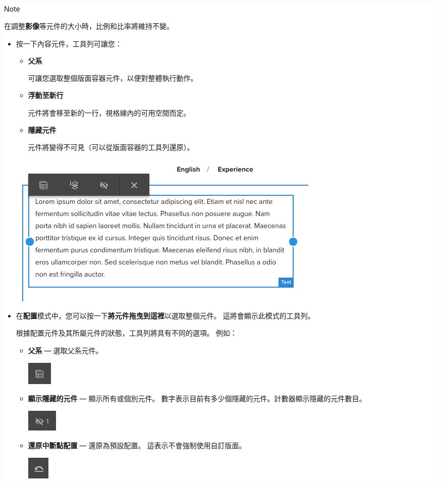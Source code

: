   >[!NOTE]
  >
  >在調整&#x200B;**影像**&#x200B;等元件的大小時，比例和比率將維持不變。

* 按一下內容元件，工具列可讓您：

   * **父系**

     可讓您選取整個版面容器元件，以便對整體執行動作。

   * **浮動至新行**

     元件將會移至新的一行，視格線內的可用空間而定。

   * **隱藏元件**

     元件將變得不可見（可以從版面容器的工具列還原）。

  ![screen_shot_2018-03-23at090246](assets/screen_shot_2018-03-23at090246.png)

* 在&#x200B;**配置**&#x200B;模式中，您可以按一下&#x200B;**將元件拖曳到這裡**&#x200B;以選取整個元件。 這將會顯示此模式的工具列。

  根據配置元件及其所屬元件的狀態，工具列將具有不同的選項。 例如：

   * **父系** — 選取父系元件。

     ![父系](do-not-localize/screen_shot_2018-03-23at090823.png)

   * **顯示隱藏的元件** — 顯示所有或個別元件。 數字表示目前有多少個隱藏的元件。計數器顯示隱藏的元件數目。

     ![顯示隱藏的元件](do-not-localize/screen_shot_2018-03-23at091007.png)

   * **還原中斷點配置** — 還原為預設配置。 這表示不會強制使用自訂版面。

     ![反向中斷點配置](do-not-localize/screen_shot_2018-03-23at091013.png)
